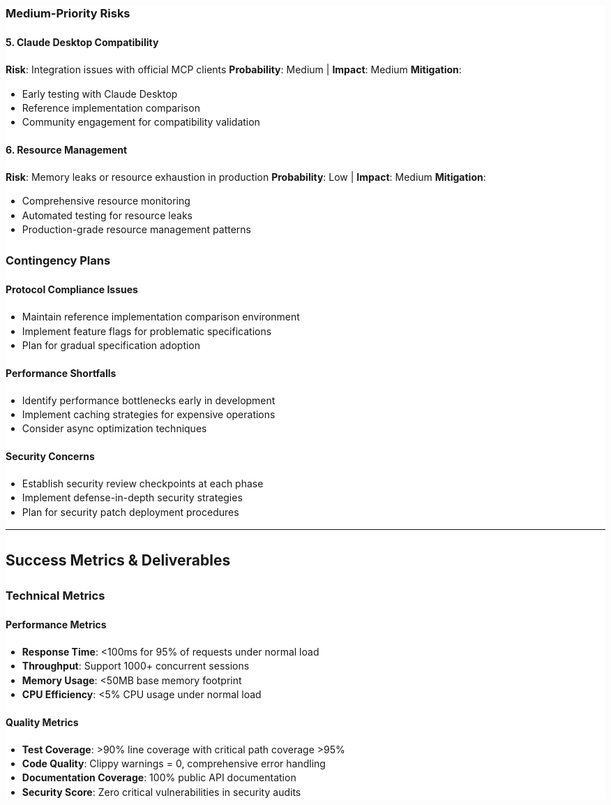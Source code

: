 ### Medium-Priority Risks

#### 5. **Claude Desktop Compatibility**
**Risk**: Integration issues with official MCP clients
**Probability**: Medium | **Impact**: Medium
**Mitigation**:
- Early testing with Claude Desktop
- Reference implementation comparison
- Community engagement for compatibility validation

#### 6. **Resource Management**
**Risk**: Memory leaks or resource exhaustion in production
**Probability**: Low | **Impact**: Medium
**Mitigation**:
- Comprehensive resource monitoring
- Automated testing for resource leaks
- Production-grade resource management patterns

### Contingency Plans

#### Protocol Compliance Issues
- Maintain reference implementation comparison environment
- Implement feature flags for problematic specifications
- Plan for gradual specification adoption

#### Performance Shortfalls
- Identify performance bottlenecks early in development
- Implement caching strategies for expensive operations
- Consider async optimization techniques

#### Security Concerns
- Establish security review checkpoints at each phase
- Implement defense-in-depth security strategies
- Plan for security patch deployment procedures

---

## Success Metrics & Deliverables

### Technical Metrics

#### Performance Metrics
- **Response Time**: <100ms for 95% of requests under normal load
- **Throughput**: Support 1000+ concurrent sessions
- **Memory Usage**: <50MB base memory footprint
- **CPU Efficiency**: <5% CPU usage under normal load

#### Quality Metrics
- **Test Coverage**: >90% line coverage with critical path coverage >95%
- **Code Quality**: Clippy warnings = 0, comprehensive error handling
- **Documentation Coverage**: 100% public API documentation
- **Security Score**: Zero critical vulnerabilities in security audits
